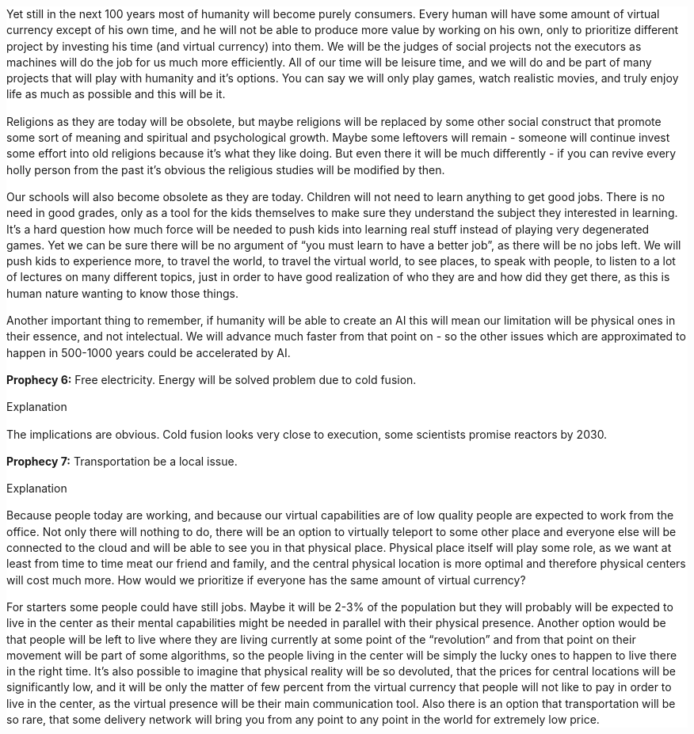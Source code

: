 Yet still in the next 100 years most of humanity will become purely consumers. Every human will have some amount of virtual currency except of his own time, and he will not be able to produce more value by working on his own, only to prioritize different project by investing his time (and virtual currency) into them. We will be the judges of social projects not the executors as machines will do the job for us much more efficiently. All of our time will be leisure time, and we will do and be part of many projects that will play with humanity and it’s options. You can say we will only play games, watch realistic movies, and truly enjoy life as much as possible and this will be it. 

Religions as they are today will be obsolete, but maybe religions will be replaced by some other social construct that promote some sort of meaning and spiritual and psychological growth. Maybe some leftovers will remain - someone will continue invest some effort into old religions because it’s what they like doing. But even there it will be much differently - if you can revive every holly person from the past it’s obvious the religious studies will be modified by then. 

Our schools will also become obsolete as they are today. Children will not need to learn anything to get good jobs. There is no need in good grades, only as a tool for the kids themselves to make sure they understand the subject they interested in learning. It’s a hard question how much force will be needed to push kids into learning real stuff instead of playing very degenerated games. Yet we can be sure there will be no argument of “you must learn to have a better job”, as there will be no jobs left. We will push kids to experience more, to travel the world, to travel the virtual world, to see places, to speak with people, to listen to a lot of lectures on many different topics, just in order to have good realization of who they are and how did they get there, as this is human nature wanting to know those things. 

Another important thing to remember, if humanity will be able to create an AI this will mean our limitation will be physical ones in their essence, and not intelectual. We will advance much faster from that point on - so the other issues which are approximated to happen in 500-1000 years could be accelerated by AI. 

__Prophecy 6:__  Free electricity. Energy will be solved problem due to cold fusion. 

Explanation

The implications are obvious. Cold fusion looks very close to execution, some scientists promise reactors by 2030. 

__Prophecy 7:__ Transportation be a local issue. 

Explanation

Because people today are working, and because our virtual capabilities are of low quality people are expected to work from the office. Not only there will nothing to do, there will be an option to virtually teleport to some other place and everyone else will be connected to the cloud and will be able to see you in that physical place. Physical place itself will play some role, as we want at least from time to time meat our friend and family, and the central physical location is more optimal and therefore physical centers will cost much more. How would we prioritize if everyone has the same amount of virtual currency? 

For starters some people could have still jobs. Maybe it will be 2-3% of the population but they will probably will be expected to live in the center as their mental capabilities might be needed in parallel with their physical presence. Another option would be that people will be left to live where they are living currently at some point of the “revolution” and from that point on their movement will be part of some algorithms, so the people living in the center will be simply the lucky ones to happen to live there in the right time. It’s also possible to imagine that physical reality will be so devoluted, that the prices for central locations will be significantly low, and it will be only the matter of few percent from the virtual currency that people will not like to pay in order to live in the center, as the virtual presence will be their main communication tool. Also there is an option that transportation will be so rare, that some delivery network will bring you from any point to any point in the world for extremely low price. 
